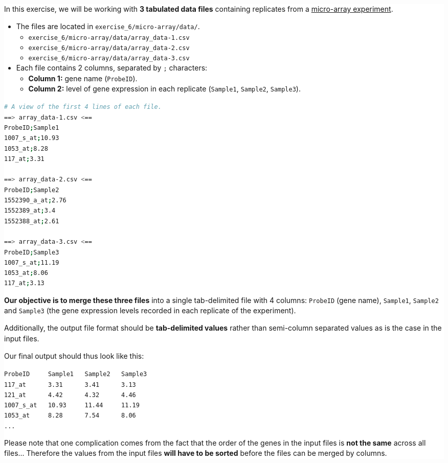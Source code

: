 In this exercise, we will be working with **3 tabulated data files**
containing replicates from a
[micro-array experiment](https://en.wikipedia.org/wiki/DNA_microarray).  

* The files are located in `exercise_6/micro-array/data/`.
  * `exercise_6/micro-array/data/array_data-1.csv`
  * `exercise_6/micro-array/data/array_data-2.csv`
  * `exercise_6/micro-array/data/array_data-3.csv`
* Each file contains 2 columns, separated by `;` characters:
  * **Column 1:** gene name (`ProbeID`).
  * **Column 2:** level of gene expression in each replicate
    (`Sample1`, `Sample2`, `Sample3`).

```sh
# A view of the first 4 lines of each file.
==> array_data-1.csv <==
ProbeID;Sample1
1007_s_at;10.93
1053_at;8.28
117_at;3.31

==> array_data-2.csv <==
ProbeID;Sample2
1552390_a_at;2.76
1552389_at;3.4
1552388_at;2.61

==> array_data-3.csv <==
ProbeID;Sample3
1007_s_at;11.19
1053_at;8.06
117_at;3.13
```

**Our objective is to merge these three files** into a single tab-delimited
file with 4 columns: `ProbeID` (gene name), `Sample1`, `Sample2` and `Sample3`
(the gene expression levels recorded in each replicate of the experiment).

Additionally, the output file format should be **tab-delimited values** rather
than semi-column separated values as is the case in the input files.

Our final output should thus look like this:

```sh
ProbeID     Sample1   Sample2   Sample3
117_at      3.31      3.41      3.13
121_at      4.42      4.32      4.46
1007_s_at   10.93     11.44     11.19
1053_at     8.28      7.54      8.06
...
```

Please note that one complication comes from the fact that the order of the
genes in the input files is **not the same** across all files... Therefore the
values from the input files **will have to be sorted** before the files can
be merged by columns.
